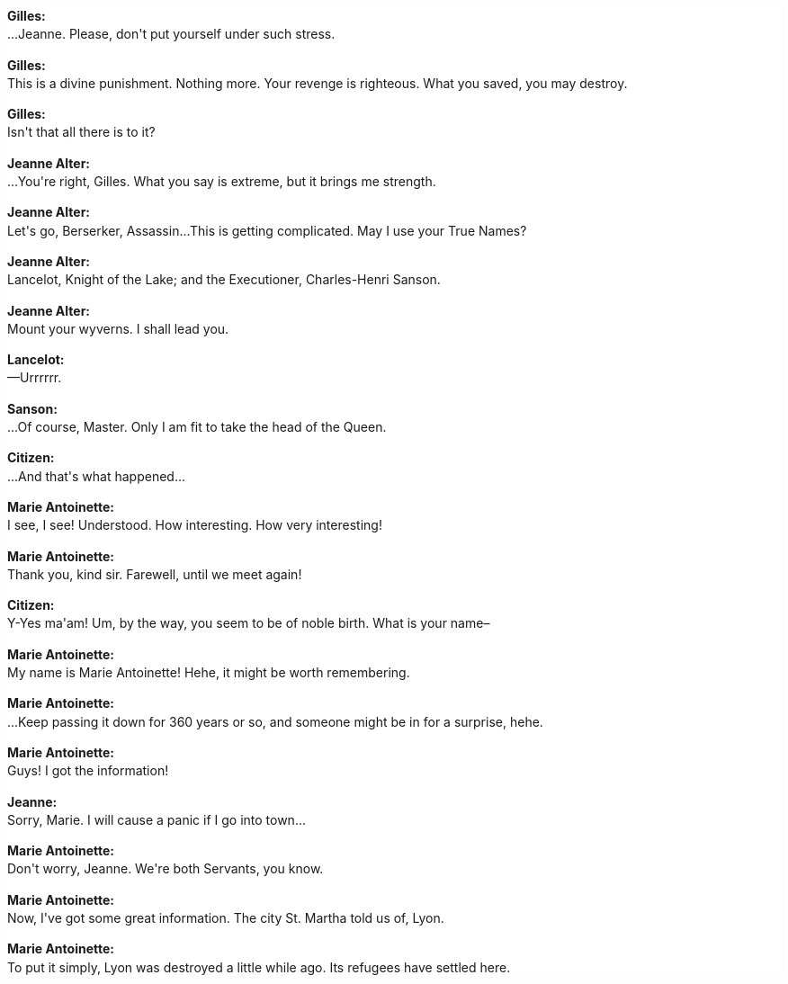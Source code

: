 **Gilles:**   
...Jeanne. Please, don't put yourself under such stress.   
   
**Gilles:**   
This is a divine punishment. Nothing more. Your revenge is righteous. What you saved, you may destroy.   
   
**Gilles:**   
Isn't that all there is to it?   
   
**Jeanne Alter:**   
...You're right, Gilles. What you say is extreme, but it brings me strength.   
   
**Jeanne Alter:**   
Let's go, Berserker, Assassin...This is getting complicated. May I use your True Names?   
   
**Jeanne Alter:**   
Lancelot, Knight of the Lake; and the Executioner, Charles-Henri Sanson.   
   
**Jeanne Alter:**   
Mount your wyverns. I shall lead you.   
   
**Lancelot:**   
&mdash;Urrrrrr.   
   
**Sanson:**   
...Of course, Master. Only I am fit to take the head of the Queen.   
   
**Citizen:**   
...And that's what happened...  
   
**Marie Antoinette:**   
I see, I see! Understood. How interesting. How very interesting!   
   
**Marie Antoinette:**   
Thank you, kind sir. Farewell, until we meet again!   
   
**Citizen:**   
Y-Yes ma'am! Um, by the way, you seem to be of noble birth. What is your name&ndash;  
   
**Marie Antoinette:**   
My name is Marie Antoinette! Hehe, it might be worth remembering.   
   
**Marie Antoinette:**   
...Keep passing it down for 360 years or so, and someone might be in for a surprise, hehe.   
   
**Marie Antoinette:**   
Guys! I got the information!   
   
**Jeanne:**   
Sorry, Marie. I will cause a panic if I go into town...  
   
**Marie Antoinette:**   
Don't worry, Jeanne. We're both Servants, you know.   
   
**Marie Antoinette:**   
Now, I've got some great information. The city St. Martha told us of, Lyon.   
   
**Marie Antoinette:**   
To put it simply, Lyon was destroyed a little while ago. Its refugees have settled here.   
   